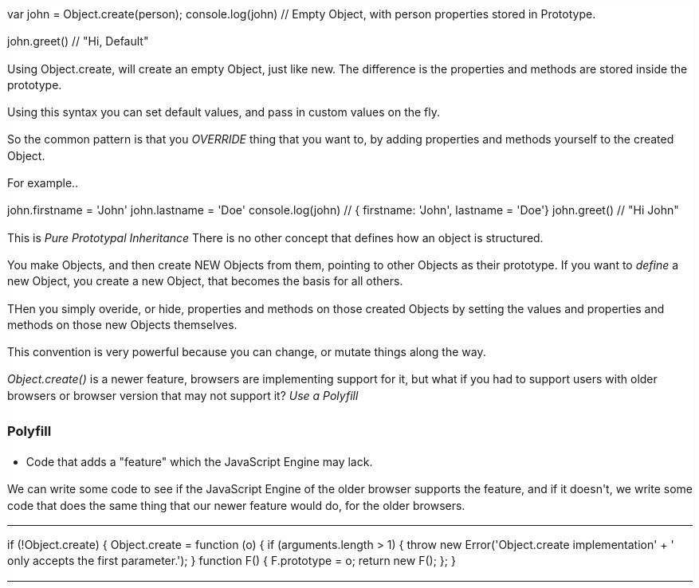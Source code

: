 var john = Object.create(person);
console.log(john) // Empty Object, with person properties stored in Prototype.

john.greet() // "Hi, Default"


Using Object.create, will create an empty Object, just like new. The difference is the properties and methods are stored inside the prototype.

Using this syntax you can set default values, and pass in custom values on the fly. 

So the common pattern is that you _OVERRIDE_ thing that you want to, by adding properties and methods yourself to the created Object.

For example..

john.firstname = 'John'
john.lastname = 'Doe'
console.log(john) // { firstname: 'John', lastname = 'Doe'}
john.greet() // "Hi John"

This is _Pure Prototypal Inheritance_
There is no other concept that defines how an object is structured.

You make Objects, and then create NEW Objects from them, pointing to other Objects as their prototype.
If you want to _define_ a new Object, you create a new Object, that becomes the basis for all others.

THen you simply overide, or hide, properties and methods on those created Objects by setting the values and properties and methods on those new Objects themselves.

This convention is very powerful because you can change, or mutate things along the way.

_Object.create()_ is a newer feature, browsers are implementing support for it, but what if you had to support users with older browsers or browser version that may not support it? _Use a Polyfill_

### Polyfill

- Code that adds a "feature" which the JavaScript Engine may lack.

We can write some code to see if the JavaScript Engine of the older browser supports the feature, and if it doesn't, we write some code that does the same thing that our newer feature would do, for the older browsers.

---

if (!Object.create) {
  Object.create = function (o) {
    if (arguments.length > 1) {
      throw new Error('Object.create implementation' + ' only accepts the first parameter.');
    }
    function F() {
      F.prototype = o;
      return new F();
    };
  }

---